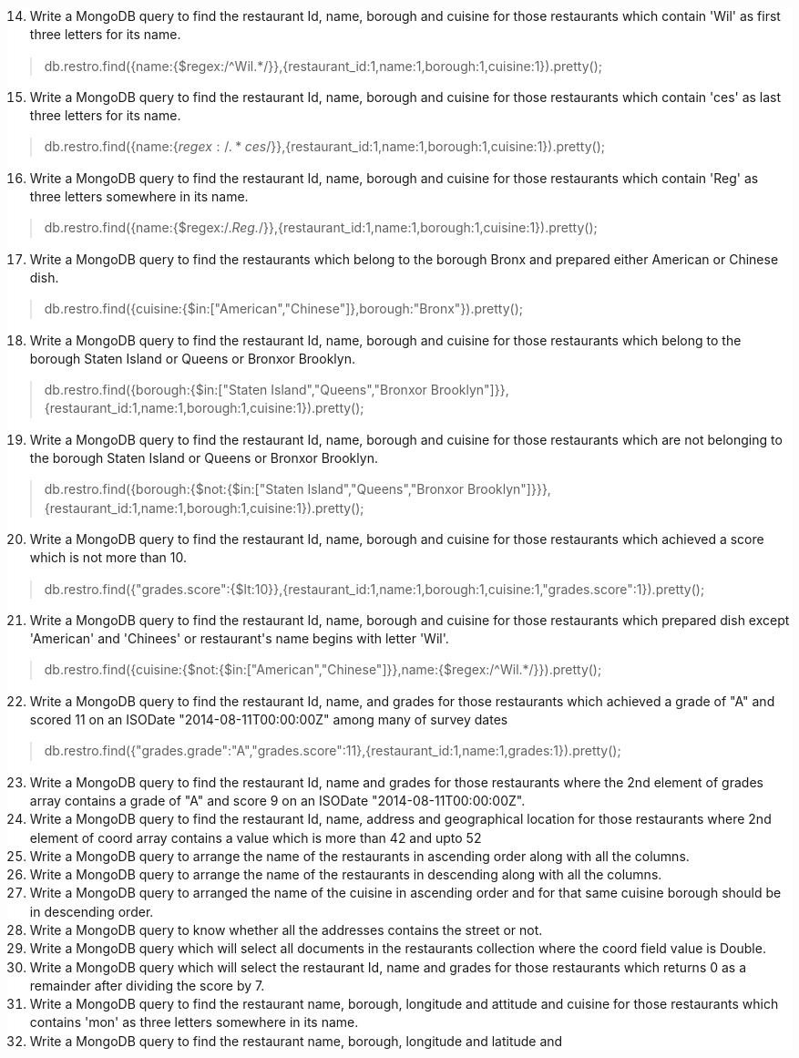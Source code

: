 14. Write a MongoDB query to find the restaurant Id, name, borough and cuisine for those
restaurants which contain 'Wil' as first three letters for its name.

> db.restro.find({name:{$regex:/^Wil.*/}},{restaurant_id:1,name:1,borough:1,cuisine:1}).pretty();

15. Write a MongoDB query to find the restaurant Id, name, borough and cuisine for those
restaurants which contain 'ces' as last three letters for its name.

> db.restro.find({name:{$regex:/.*ces$/}},{restaurant_id:1,name:1,borough:1,cuisine:1}).pretty();

16. Write a MongoDB query to find the restaurant Id, name, borough and cuisine for those
restaurants which contain 'Reg' as three letters somewhere in its name.

> db.restro.find({name:{$regex:/.*Reg.*/}},{restaurant_id:1,name:1,borough:1,cuisine:1}).pretty();

17. Write a MongoDB query to find the restaurants which belong to the borough Bronx and
prepared either American or Chinese dish.

> db.restro.find({cuisine:{$in:["American","Chinese"]},borough:"Bronx"}).pretty();

18. Write a MongoDB query to find the restaurant Id, name, borough and cuisine for those
restaurants which belong to the borough Staten Island or Queens or Bronxor Brooklyn.

> db.restro.find({borough:{$in:["Staten Island","Queens","Bronxor Brooklyn"]}},{restaurant_id:1,name:1,borough:1,cuisine:1}).pretty();

19. Write a MongoDB query to find the restaurant Id, name, borough and cuisine for those
restaurants which are not belonging to the borough Staten Island or Queens or Bronxor
Brooklyn.

> db.restro.find({borough:{$not:{$in:["Staten Island","Queens","Bronxor Brooklyn"]}}},{restaurant_id:1,name:1,borough:1,cuisine:1}).pretty();

20. Write a MongoDB query to find the restaurant Id, name, borough and cuisine for those
restaurants which achieved a score which is not more than 10.

> db.restro.find({"grades.score":{$lt:10}},{restaurant_id:1,name:1,borough:1,cuisine:1,"grades.score":1}).pretty();

21. Write a MongoDB query to find the restaurant Id, name, borough and cuisine for those
restaurants which prepared dish except 'American' and 'Chinees' or restaurant's name begins
with letter 'Wil'.

> db.restro.find({cuisine:{$not:{$in:["American","Chinese"]}},name:{$regex:/^Wil.*/}}).pretty();

22. Write a MongoDB query to find the restaurant Id, name, and grades for those restaurants
which achieved a grade of "A" and scored 11 on an ISODate "2014-08-11T00:00:00Z"
among many of survey dates

> db.restro.find({"grades.grade":"A","grades.score":11},{restaurant_id:1,name:1,grades:1}).pretty();

23. Write a MongoDB query to find the restaurant Id, name and grades for those restaurants
where the 2nd element of grades array contains a grade of "A" and score 9 on an ISODate
"2014-08-11T00:00:00Z".
24. Write a MongoDB query to find the restaurant Id, name, address and geographical
location for those restaurants where 2nd element of coord array contains a value which is
more than 42 and upto 52
25. Write a MongoDB query to arrange the name of the restaurants in ascending order along
with all the columns.
26. Write a MongoDB query to arrange the name of the restaurants in descending along with
all the columns.
27. Write a MongoDB query to arranged the name of the cuisine in ascending order and for
that same cuisine borough should be in descending order.
28. Write a MongoDB query to know whether all the addresses contains the street or not.
29. Write a MongoDB query which will select all documents in the restaurants collection
where the coord field value is Double.
30. Write a MongoDB query which will select the restaurant Id, name and grades for those
restaurants which returns 0 as a remainder after dividing the score by 7.
31. Write a MongoDB query to find the restaurant name, borough, longitude and attitude and
cuisine for those restaurants which contains 'mon' as three letters somewhere in its name.
32. Write a MongoDB query to find the restaurant name, borough, longitude and latitude and